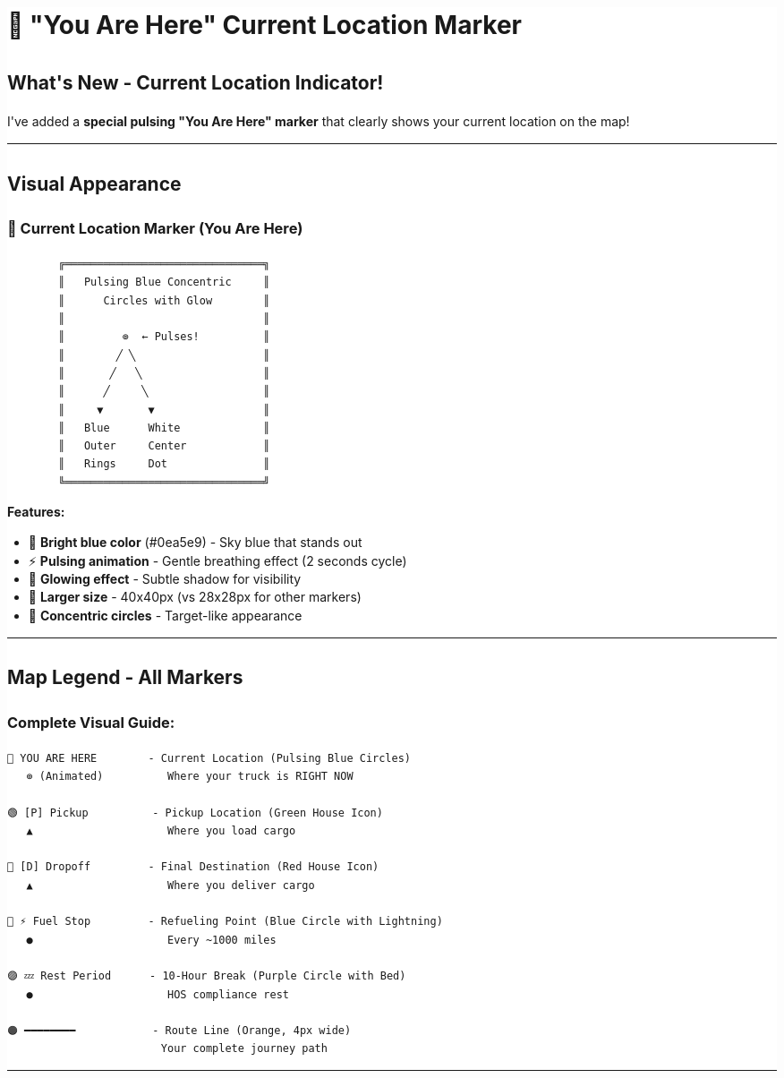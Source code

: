 # 📍 "You Are Here" Current Location Marker

## What's New - Current Location Indicator!

I've added a **special pulsing "You Are Here" marker** that clearly shows your current location on the map!

---

## Visual Appearance

### 🔵 Current Location Marker (You Are Here)
```
        ╔═══════════════════════════════╗
        ║   Pulsing Blue Concentric     ║
        ║      Circles with Glow        ║
        ║                               ║
        ║         ⊚  ← Pulses!          ║
        ║        ╱ ╲                    ║
        ║       ╱   ╲                   ║
        ║      ╱     ╲                  ║
        ║     ▼       ▼                 ║
        ║   Blue      White             ║
        ║   Outer     Center            ║
        ║   Rings     Dot               ║
        ╚═══════════════════════════════╝
```

**Features:**
- 🔵 **Bright blue color** (#0ea5e9) - Sky blue that stands out
- ⚡ **Pulsing animation** - Gentle breathing effect (2 seconds cycle)
- 💫 **Glowing effect** - Subtle shadow for visibility
- 📏 **Larger size** - 40x40px (vs 28x28px for other markers)
- 🎯 **Concentric circles** - Target-like appearance

---

## Map Legend - All Markers

### Complete Visual Guide:

```
🔵 YOU ARE HERE        - Current Location (Pulsing Blue Circles)
   ⊚ (Animated)          Where your truck is RIGHT NOW
   
🟢 [P] Pickup          - Pickup Location (Green House Icon)
   ▲                     Where you load cargo
   
🔴 [D] Dropoff         - Final Destination (Red House Icon)
   ▲                     Where you deliver cargo
   
🔵 ⚡ Fuel Stop         - Refueling Point (Blue Circle with Lightning)
   ●                     Every ~1000 miles
   
🟣 💤 Rest Period      - 10-Hour Break (Purple Circle with Bed)
   ●                     HOS compliance rest
   
🟠 ━━━━━━━━            - Route Line (Orange, 4px wide)
                        Your complete journey path
```

---